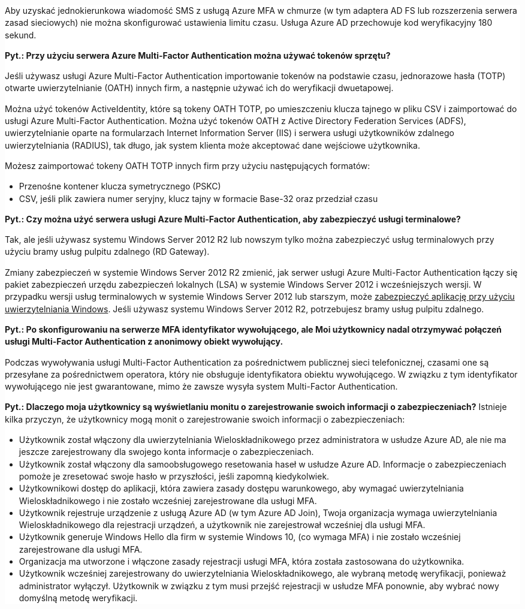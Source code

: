 Aby uzyskać jednokierunkowa wiadomość SMS z usługą Azure MFA w chmurze (w tym adaptera AD FS lub rozszerzenia serwera zasad sieciowych) nie można skonfigurować ustawienia limitu czasu. Usługa Azure AD przechowuje kod weryfikacyjny 180 sekund. 

**Pyt.: Przy użyciu serwera Azure Multi-Factor Authentication można używać tokenów sprzętu?**

Jeśli używasz usługi Azure Multi-Factor Authentication importowanie tokenów na podstawie czasu, jednorazowe hasła (TOTP) otwarte uwierzytelnianie (OATH) innych firm, a następnie używać ich do weryfikacji dwuetapowej.

Można użyć tokenów ActiveIdentity, które są tokeny OATH TOTP, po umieszczeniu klucza tajnego w pliku CSV i zaimportować do usługi Azure Multi-Factor Authentication. Można użyć tokenów OATH z Active Directory Federation Services (ADFS), uwierzytelnianie oparte na formularzach Internet Information Server (IIS) i serwera usługi użytkowników zdalnego uwierzytelniania (RADIUS), tak długo, jak system klienta może akceptować dane wejściowe użytkownika.

Możesz zaimportować tokeny OATH TOTP innych firm przy użyciu następujących formatów:  

- Przenośne kontener klucza symetrycznego (PSKC)  
- CSV, jeśli plik zawiera numer seryjny, klucz tajny w formacie Base-32 oraz przedział czasu  

**Pyt.: Czy można użyć serwera usługi Azure Multi-Factor Authentication, aby zabezpieczyć usługi terminalowe?**

Tak, ale jeśli używasz systemu Windows Server 2012 R2 lub nowszym tylko można zabezpieczyć usług terminalowych przy użyciu bramy usług pulpitu zdalnego (RD Gateway).

Zmiany zabezpieczeń w systemie Windows Server 2012 R2 zmienić, jak serwer usługi Azure Multi-Factor Authentication łączy się pakiet zabezpieczeń urzędu zabezpieczeń lokalnych (LSA) w systemie Windows Server 2012 i wcześniejszych wersji. W przypadku wersji usług terminalowych w systemie Windows Server 2012 lub starszym, może [zabezpieczyć aplikację przy użyciu uwierzytelniania Windows](howto-mfaserver-windows.md#to-secure-an-application-with-windows-authentication-use-the-following-procedure). Jeśli używasz systemu Windows Server 2012 R2, potrzebujesz bramy usług pulpitu zdalnego.

**Pyt.: Po skonfigurowaniu na serwerze MFA identyfikator wywołującego, ale Moi użytkownicy nadal otrzymywać połączeń usługi Multi-Factor Authentication z anonimowy obiekt wywołujący.**

Podczas wywoływania usługi Multi-Factor Authentication za pośrednictwem publicznej sieci telefonicznej, czasami one są przesyłane za pośrednictwem operatora, który nie obsługuje identyfikatora obiektu wywołującego. W związku z tym identyfikator wywołującego nie jest gwarantowane, mimo że zawsze wysyła system Multi-Factor Authentication.

**Pyt.: Dlaczego moja użytkownicy są wyświetlaniu monitu o zarejestrowanie swoich informacji o zabezpieczeniach?**
Istnieje kilka przyczyn, że użytkownicy mogą monit o zarejestrowanie swoich informacji o zabezpieczeniach:

- Użytkownik został włączony dla uwierzytelniania Wieloskładnikowego przez administratora w usłudze Azure AD, ale nie ma jeszcze zarejestrowany dla swojego konta informacje o zabezpieczeniach.
- Użytkownik został włączony dla samoobsługowego resetowania haseł w usłudze Azure AD. Informacje o zabezpieczeniach pomoże je zresetować swoje hasło w przyszłości, jeśli zapomną kiedykolwiek.
- Użytkownikowi dostęp do aplikacji, która zawiera zasady dostępu warunkowego, aby wymagać uwierzytelniania Wieloskładnikowego i nie zostało wcześniej zarejestrowane dla usługi MFA.
- Użytkownik rejestruje urządzenie z usługą Azure AD (w tym Azure AD Join), Twoja organizacja wymaga uwierzytelniania Wieloskładnikowego dla rejestracji urządzeń, a użytkownik nie zarejestrował wcześniej dla usługi MFA.
- Użytkownik generuje Windows Hello dla firm w systemie Windows 10, (co wymaga MFA) i nie zostało wcześniej zarejestrowane dla usługi MFA.
- Organizacja ma utworzone i włączone zasady rejestracji usługi MFA, która została zastosowana do użytkownika.
- Użytkownik wcześniej zarejestrowany do uwierzytelniania Wieloskładnikowego, ale wybraną metodę weryfikacji, ponieważ administrator wyłączył. Użytkownik w związku z tym musi przejść rejestracji w usłudze MFA ponownie, aby wybrać nowy domyślną metodę weryfikacji.
